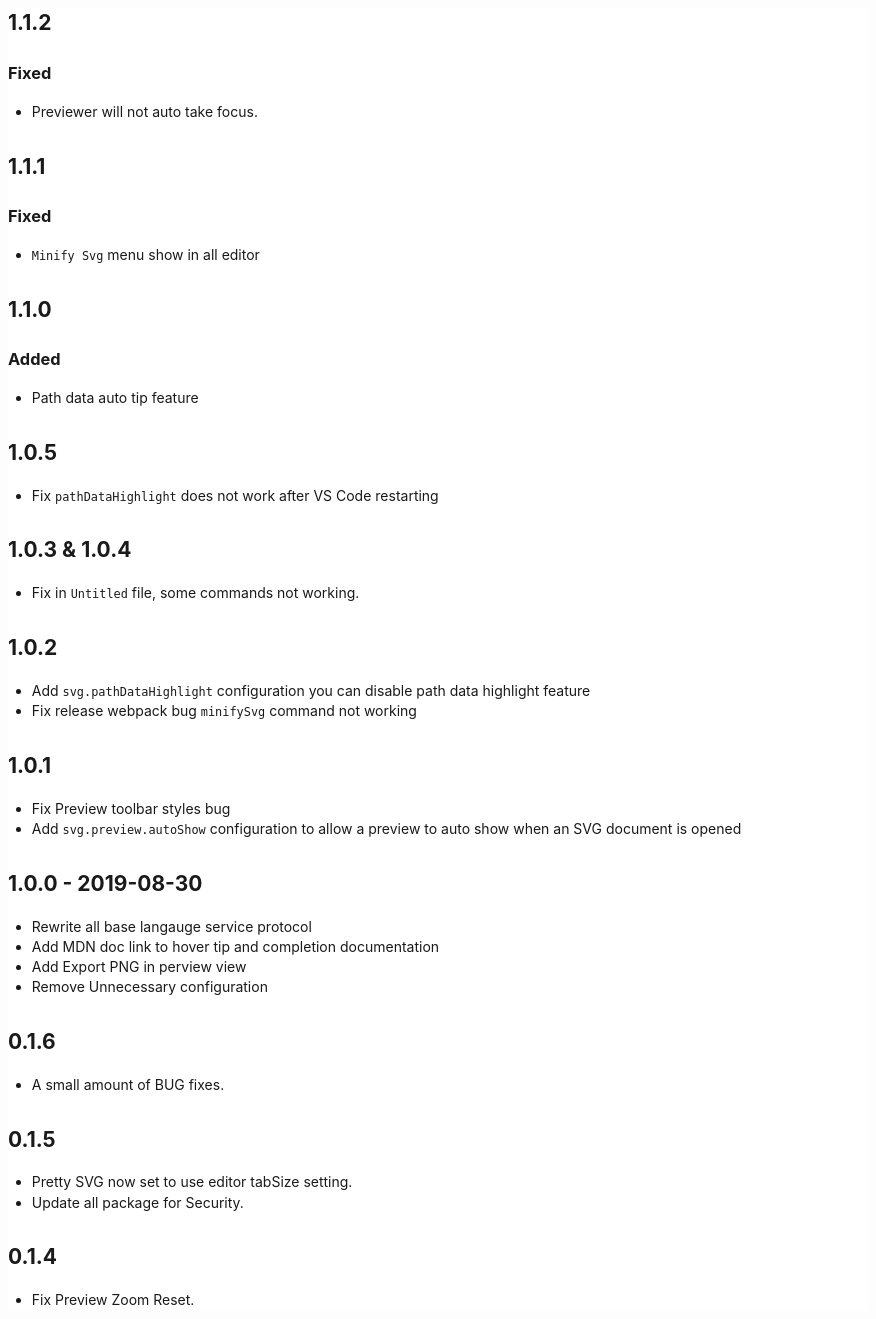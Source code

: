 ## 1.1.2
### Fixed
- Previewer will not auto take focus.

## 1.1.1
### Fixed
- `Minify Svg` menu show in all editor

## 1.1.0
### Added
- Path data auto tip feature

## 1.0.5
* Fix `pathDataHighlight` does not work after VS Code restarting

## 1.0.3 & 1.0.4
* Fix in `Untitled` file, some commands not working.

## 1.0.2
* Add `svg.pathDataHighlight` configuration you can disable path data highlight feature
* Fix release webpack bug `minifySvg` command not working

## 1.0.1
* Fix Preview toolbar styles bug
* Add `svg.preview.autoShow` configuration to allow a preview to auto show when an SVG document is opened

## 1.0.0 - 2019-08-30
* Rewrite all base langauge service protocol
* Add MDN doc link to hover tip and completion documentation
* Add Export PNG in perview view
* Remove Unnecessary configuration

## 0.1.6
* A small amount of BUG fixes.

## 0.1.5
* Pretty SVG now set to use editor tabSize setting.
* Update all package for Security.

## 0.1.4
* Fix Preview Zoom Reset.
